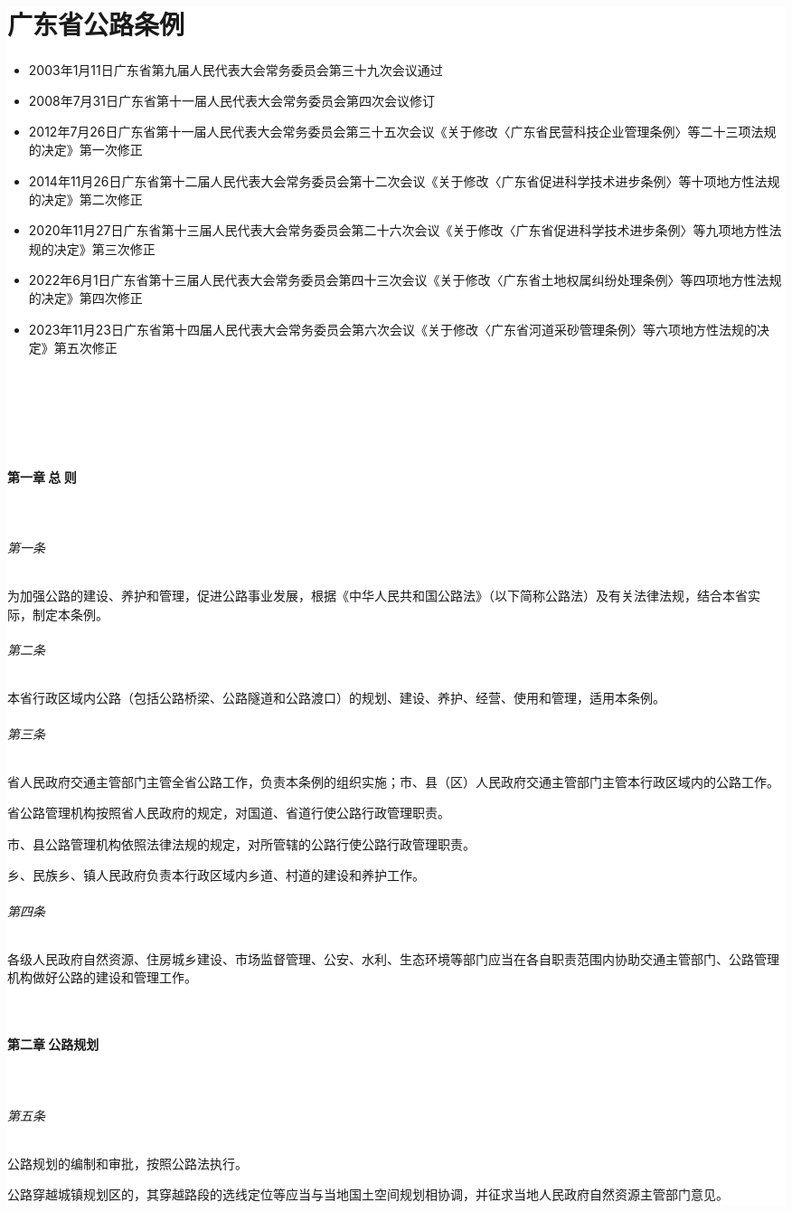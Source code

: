 # 广东省公路条例

- 2003年1月11日广东省第九届人民代表大会常务委员会第三十九次会议通过

- 2008年7月31日广东省第十一届人民代表大会常务委员会第四次会议修订

- 2012年7月26日广东省第十一届人民代表大会常务委员会第三十五次会议《关于修改〈广东省民营科技企业管理条例〉等二十三项法规的决定》第一次修正

- 2014年11月26日广东省第十二届人民代表大会常务委员会第十二次会议《关于修改〈广东省促进科学技术进步条例〉等十项地方性法规的决定》第二次修正

- 2020年11月27日广东省第十三届人民代表大会常务委员会第二十六次会议《关于修改〈广东省促进科学技术进步条例〉等九项地方性法规的决定》第三次修正

- 2022年6月1日广东省第十三届人民代表大会常务委员会第四十三次会议《关于修改〈广东省土地权属纠纷处理条例〉等四项地方性法规的决定》第四次修正

- 2023年11月23日广东省第十四届人民代表大会常务委员会第六次会议《关于修改〈广东省河道采砂管理条例〉等六项地方性法规的决定》第五次修正



​

​

​

#### 第一章 总 则

​

###### 第一条

为加强公路的建设、养护和管理，促进公路事业发展，根据《中华人民共和国公路法》（以下简称公路法）及有关法律法规，结合本省实际，制定本条例。

###### 第二条

本省行政区域内公路（包括公路桥梁、公路隧道和公路渡口）的规划、建设、养护、经营、使用和管理，适用本条例。

###### 第三条

省人民政府交通主管部门主管全省公路工作，负责本条例的组织实施；市、县（区）人民政府交通主管部门主管本行政区域内的公路工作。

省公路管理机构按照省人民政府的规定，对国道、省道行使公路行政管理职责。

市、县公路管理机构依照法律法规的规定，对所管辖的公路行使公路行政管理职责。

乡、民族乡、镇人民政府负责本行政区域内乡道、村道的建设和养护工作。

###### 第四条

各级人民政府自然资源、住房城乡建设、市场监督管理、公安、水利、生态环境等部门应当在各自职责范围内协助交通主管部门、公路管理机构做好公路的建设和管理工作。

​

#### 第二章 公路规划

​

###### 第五条

公路规划的编制和审批，按照公路法执行。

公路穿越城镇规划区的，其穿越路段的选线定位等应当与当地国土空间规划相协调，并征求当地人民政府自然资源主管部门意见。
